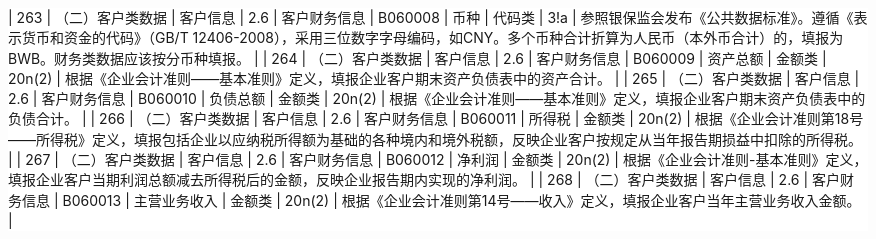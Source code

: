 |        263 | （二）客户类数据   | 客户信息   |   2.6 | 客户财务信息     | B060008   | 币种                       | 代码类   | 3!a        | 参照银保监会发布《公共数据标准》。遵循《表示货币和资金的代码》（GB/T 12406-2008），采用三位数字字母编码，如CNY。多个币种合计折算为人民币（本外币合计）的，填报为BWB。财务类数据应该按分币种填报。                                                                                                                                                                                                                                                                                                                                                                                                                                                                                                                                                                                                                                                                                                                                                               |
|        264 | （二）客户类数据   | 客户信息   |   2.6 | 客户财务信息     | B060009   | 资产总额                   | 金额类   | 20n(2)     | 根据《企业会计准则——基本准则》定义，填报企业客户期末资产负债表中的资产合计。                                                                                                                                                                                                                                                                                                                                                                                                                                                                                                                                                                                                                                                                                                                                                                                                                                                                                    |
|        265 | （二）客户类数据   | 客户信息   |   2.6 | 客户财务信息     | B060010   | 负债总额                   | 金额类   | 20n(2)     | 根据《企业会计准则——基本准则》定义，填报企业客户期末资产负债表中的负债合计。                                                                                                                                                                                                                                                                                                                                                                                                                                                                                                                                                                                                                                                                                                                                                                                                                                                                                    |
|        266 | （二）客户类数据   | 客户信息   |   2.6 | 客户财务信息     | B060011   | 所得税                     | 金额类   | 20n(2)     | 根据《企业会计准则第18号——所得税》定义，填报包括企业以应纳税所得额为基础的各种境内和境外税额，反映企业客户按规定从当年报告期损益中扣除的所得税。                                                                                                                                                                                                                                                                                                                                                                                                                                                                                                                                                                                                                                                                                                                                                                                                                |
|        267 | （二）客户类数据   | 客户信息   |   2.6 | 客户财务信息     | B060012   | 净利润                     | 金额类   | 20n(2)     | 根据《企业会计准则-基本准则》定义，填报企业客户当期利润总额减去所得税后的金额，反映企业报告期内实现的净利润。                                                                                                                                                                                                                                                                                                                                                                                                                                                                                                                                                                                                                                                                                                                                                                                                                                                   |
|        268 | （二）客户类数据   | 客户信息   |   2.6 | 客户财务信息     | B060013   | 主营业务收入               | 金额类   | 20n(2)     | 根据《企业会计准则第14号——收入》定义，填报企业客户当年主营业务收入金额。                                                                                                                                                                                                                                                                                                                                                                                                                                                                                                                                                                                                                                                                                                                                                                                                                                                                                        |